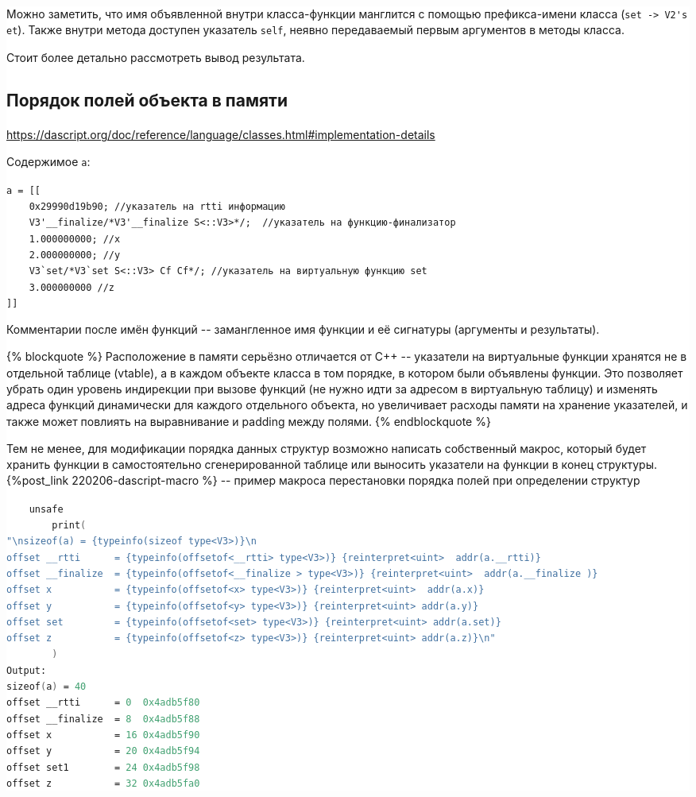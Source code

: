 Можно заметить, что имя объявленной внутри класса-функции манглится с помощью префикса-имени класса (`set -> V2'set`). Также внутри метода доступен указатель `self`, неявно передаваемый первым аргументов в методы класса.

Стоит более детально рассмотреть вывод результата.

## Порядок полей объекта в памяти
https://dascript.org/doc/reference/language/classes.html#implementation-details

Содержимое `a`:
```
a = [[
    0x29990d19b90; //указатель на rtti информацию
    V3'__finalize/*V3'__finalize S<::V3>*/;  //указатель на функцию-финализатор
    1.000000000; //x
    2.000000000; //y
    V3`set/*V3`set S<::V3> Cf Cf*/; //указатель на виртуальную функцию set
    3.000000000 //z
]]
```

Комментарии после имён функций -- замангленное имя функции и её сигнатуры (аргументы и результаты). 

{% blockquote %}
Расположение в памяти серьёзно отличается от C++ -- указатели на виртуальные функции хранятся не в отдельной таблице (vtable), а в каждом объекте класса в том порядке, в котором были объявлены функции. Это позволяет убрать один уровень индирекции при вызове функций (не нужно идти за адресом в виртуальную таблицу) и изменять адреса функций динамически для каждого отдельного объекта, но увеличивает расходы памяти на хранение указателей, и также может повлиять на выравнивание и padding между полями.
{% endblockquote %}

Тем не менее, для модификации порядка данных структур возможно написать собственный макрос, который будет хранить функции в самостоятельно сгенерированной таблице или выносить указатели на функции в конец структуры.
{%post_link 220206-dascript-macro %} -- пример макроса перестановки порядка полей при определении структур

```fsharp
    unsafe
        print(
"\nsizeof(a) = {typeinfo(sizeof type<V3>)}\n
offset __rtti      = {typeinfo(offsetof<__rtti> type<V3>)} {reinterpret<uint>  addr(a.__rtti)} 
offset __finalize  = {typeinfo(offsetof<__finalize > type<V3>)} {reinterpret<uint>  addr(a.__finalize )} 
offset x           = {typeinfo(offsetof<x> type<V3>)} {reinterpret<uint>  addr(a.x)}
offset y           = {typeinfo(offsetof<y> type<V3>)} {reinterpret<uint> addr(a.y)}
offset set         = {typeinfo(offsetof<set> type<V3>)} {reinterpret<uint> addr(a.set)}
offset z           = {typeinfo(offsetof<z> type<V3>)} {reinterpret<uint> addr(a.z)}\n"
        )
Output:
sizeof(a) = 40
offset __rtti      = 0  0x4adb5f80
offset __finalize  = 8  0x4adb5f88
offset x           = 16 0x4adb5f90
offset y           = 20 0x4adb5f94
offset set1        = 24 0x4adb5f98
offset z           = 32 0x4adb5fa0
```
